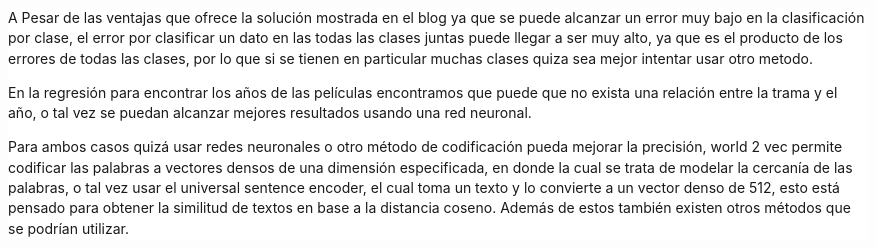 A Pesar de las ventajas que ofrece la solución mostrada en el blog ya que se puede alcanzar un error muy bajo en la clasificación por clase, el error por clasificar un dato en las todas las clases juntas puede llegar a ser muy alto, ya que es el producto de los errores de todas las clases, por lo que si se tienen en particular muchas clases quiza sea mejor intentar usar otro metodo.

En la regresión para encontrar los años de las películas encontramos que puede que no exista una relación entre la trama y el año, o tal vez se puedan alcanzar mejores resultados usando una red neuronal.

Para ambos casos quizá usar redes neuronales o otro método de codificación pueda mejorar la precisión, world 2 vec permite codificar las palabras a vectores densos de una dimensión especificada, en donde la cual se trata de modelar la cercanía de las palabras, o tal vez usar el universal sentence encoder, el cual toma un texto y lo convierte a un vector denso de 512, esto está pensado para obtener la similitud de textos en base a la distancia coseno. Además de estos también existen otros métodos que se podrían utilizar.

